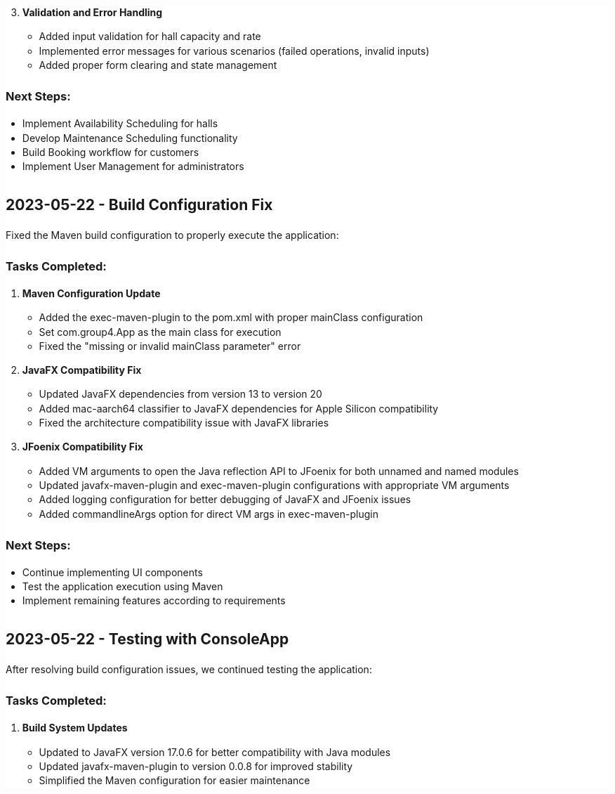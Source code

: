3. **Validation and Error Handling**

   - Added input validation for hall capacity and rate
   - Implemented error messages for various scenarios (failed operations, invalid inputs)
   - Added proper form clearing and state management

### Next Steps:

- Implement Availability Scheduling for halls
- Develop Maintenance Scheduling functionality
- Build Booking workflow for customers
- Implement User Management for administrators

## 2023-05-22 - Build Configuration Fix

Fixed the Maven build configuration to properly execute the application:

### Tasks Completed:

1. **Maven Configuration Update**

   - Added the exec-maven-plugin to the pom.xml with proper mainClass configuration
   - Set com.group4.App as the main class for execution
   - Fixed the "missing or invalid mainClass parameter" error

2. **JavaFX Compatibility Fix**

   - Updated JavaFX dependencies from version 13 to version 20
   - Added mac-aarch64 classifier to JavaFX dependencies for Apple Silicon compatibility
   - Fixed the architecture compatibility issue with JavaFX libraries

3. **JFoenix Compatibility Fix**
   - Added VM arguments to open the Java reflection API to JFoenix for both unnamed and named modules
   - Updated javafx-maven-plugin and exec-maven-plugin configurations with appropriate VM arguments
   - Added logging configuration for better debugging of JavaFX and JFoenix issues
   - Added commandlineArgs option for direct VM args in exec-maven-plugin

### Next Steps:

- Continue implementing UI components
- Test the application execution using Maven
- Implement remaining features according to requirements

## 2023-05-22 - Testing with ConsoleApp

After resolving build configuration issues, we continued testing the application:

### Tasks Completed:

1. **Build System Updates**

   - Updated to JavaFX version 17.0.6 for better compatibility with Java modules
   - Updated javafx-maven-plugin to version 0.0.8 for improved stability
   - Simplified the Maven configuration for easier maintenance
